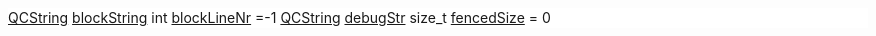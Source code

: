 <tr class="doxyMemberIndexItem">
<td class="doxyMemberIndexItemType" align="left" valign="top"><a href="/web-doxygen/docs/api/classes/qcstring">QCString</a></td>
<td class="doxyMemberIndexItemName" align="left" valign="top"><a href="#a5769e06abfdb34d052639745ce16b88c">blockString</a></td>
</tr>
<tr class="doxyMemberIndexDescription">
<td class="doxyMemberIndexDescriptionLeft"></td>
<td class="doxyMemberIndexDescriptionRight">
</td>
</tr>
<tr class="doxyMemberIndexSeparator">
<td class="doxyMemberIndexSeparator" colspan="2"></td>
</tr>

<tr class="doxyMemberIndexItem">
<td class="doxyMemberIndexItemType" align="left" valign="top">int</td>
<td class="doxyMemberIndexItemName" align="left" valign="top"><a href="#acda7dceca54f1c4dee21fa6eb3e42383">blockLineNr</a> =-1</td>
</tr>
<tr class="doxyMemberIndexDescription">
<td class="doxyMemberIndexDescriptionLeft"></td>
<td class="doxyMemberIndexDescriptionRight">
</td>
</tr>
<tr class="doxyMemberIndexSeparator">
<td class="doxyMemberIndexSeparator" colspan="2"></td>
</tr>

<tr class="doxyMemberIndexItem">
<td class="doxyMemberIndexItemType" align="left" valign="top"><a href="/web-doxygen/docs/api/classes/qcstring">QCString</a></td>
<td class="doxyMemberIndexItemName" align="left" valign="top"><a href="#a5abcbd6d6a462abd815d38ab65bcd335">debugStr</a></td>
</tr>
<tr class="doxyMemberIndexDescription">
<td class="doxyMemberIndexDescriptionLeft"></td>
<td class="doxyMemberIndexDescriptionRight">
</td>
</tr>
<tr class="doxyMemberIndexSeparator">
<td class="doxyMemberIndexSeparator" colspan="2"></td>
</tr>

<tr class="doxyMemberIndexItem">
<td class="doxyMemberIndexItemType" align="left" valign="top">size_t</td>
<td class="doxyMemberIndexItemName" align="left" valign="top"><a href="#af5e1d87bf527ed8046e6e0a07d09b578">fencedSize</a> = 0</td>
</tr>
<tr class="doxyMemberIndexDescription">
<td class="doxyMemberIndexDescriptionLeft"></td>
<td class="doxyMemberIndexDescriptionRight">
</td>
</tr>
<tr class="doxyMemberIndexSeparator">
<td class="doxyMemberIndexSeparator" colspan="2"></td>
</tr>
